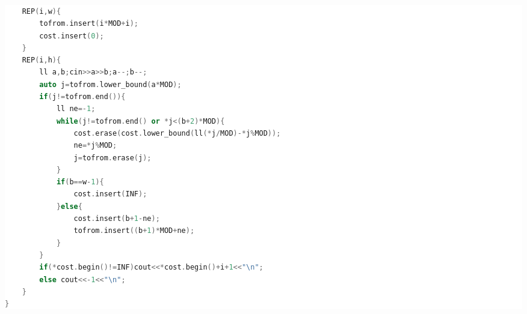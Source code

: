 ```c++:F.cc
    REP(i,w){
        tofrom.insert(i*MOD+i);
        cost.insert(0);
    }
    REP(i,h){
        ll a,b;cin>>a>>b;a--;b--;
        auto j=tofrom.lower_bound(a*MOD);
        if(j!=tofrom.end()){
            ll ne=-1;
            while(j!=tofrom.end() or *j<(b+2)*MOD){
                cost.erase(cost.lower_bound(ll(*j/MOD)-*j%MOD));
                ne=*j%MOD;
                j=tofrom.erase(j);
            }
            if(b==w-1){
                cost.insert(INF);
            }else{
                cost.insert(b+1-ne);
                tofrom.insert((b+1)*MOD+ne);
            }
        }
        if(*cost.begin()!=INF)cout<<*cost.begin()+i+1<<"\n";
        else cout<<-1<<"\n";
    }
}
```
